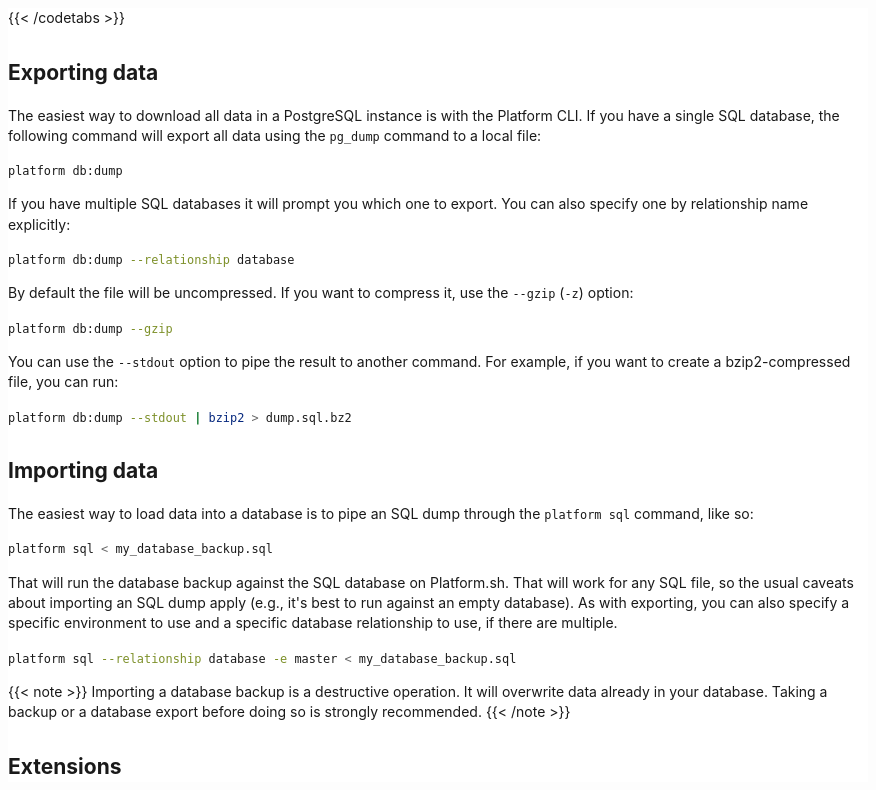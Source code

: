 {{< /codetabs >}}

## Exporting data

The easiest way to download all data in a PostgreSQL instance is with the Platform CLI.  If you have a single SQL database, the following command will export all data using the `pg_dump` command to a local file:

```bash
platform db:dump
```

If you have multiple SQL databases it will prompt you which one to export. You can also specify one by relationship name explicitly:

```bash
platform db:dump --relationship database
```

By default the file will be uncompressed. If you want to compress it, use the `--gzip` (`-z`) option:

```bash
platform db:dump --gzip
```

You can use the `--stdout` option to pipe the result to another command. For example, if you want to create a bzip2-compressed file, you can run:

```bash
platform db:dump --stdout | bzip2 > dump.sql.bz2
```

## Importing data

The easiest way to load data into a database is to pipe an SQL dump through the `platform sql` command, like so:

```bash
platform sql < my_database_backup.sql
```

That will run the database backup against the SQL database on Platform.sh.  That will work for any SQL file, so the usual caveats about importing an SQL dump apply (e.g., it's best to run against an empty database).  As with exporting, you can also specify a specific environment to use and a specific database relationship to use, if there are multiple.

```bash
platform sql --relationship database -e master < my_database_backup.sql
```

{{< note >}}
Importing a database backup is a destructive operation. It will overwrite data already in your database.
Taking a backup or a database export before doing so is strongly recommended.
{{< /note >}}

## Extensions
